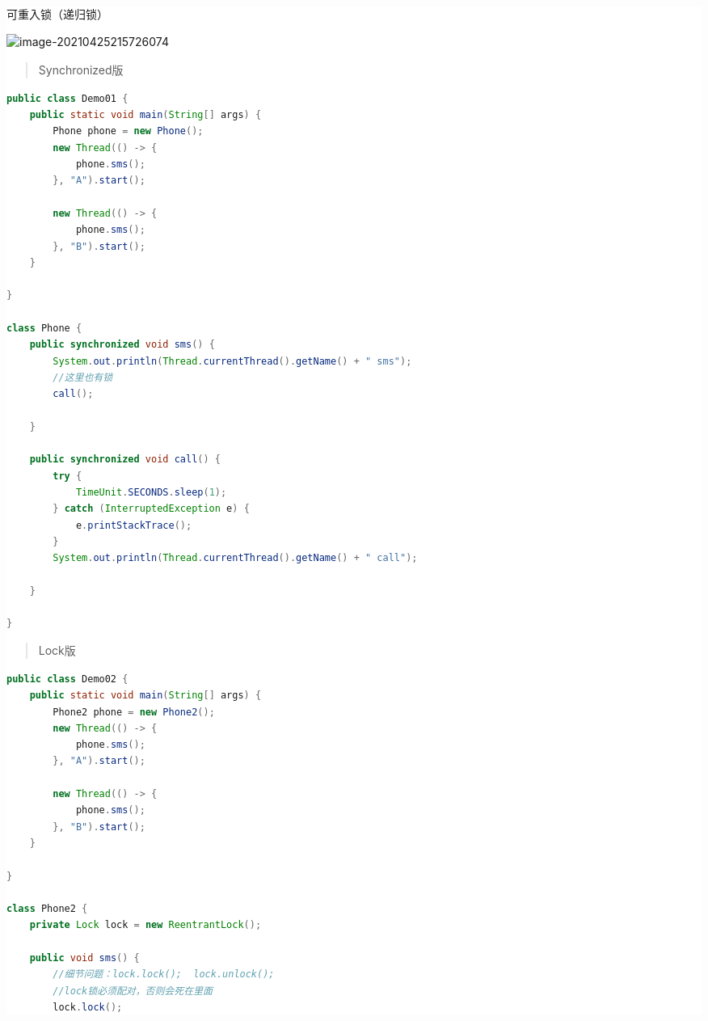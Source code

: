 可重入锁（递归锁）

![image-20210425215726074](https://typora-picture1234.oss-cn-shenzhen.aliyuncs.com/typora/img/image-20210425215726074.png)

> Synchronized版

```java
public class Demo01 {
    public static void main(String[] args) {
        Phone phone = new Phone();
        new Thread(() -> {
            phone.sms();
        }, "A").start();

        new Thread(() -> {
            phone.sms();
        }, "B").start();
    }

}

class Phone {
    public synchronized void sms() {
        System.out.println(Thread.currentThread().getName() + " sms");
        //这里也有锁
        call();

    }

    public synchronized void call() {
        try {
            TimeUnit.SECONDS.sleep(1);
        } catch (InterruptedException e) {
            e.printStackTrace();
        }
        System.out.println(Thread.currentThread().getName() + " call");

    }

}
```

> Lock版

```java
public class Demo02 {
    public static void main(String[] args) {
        Phone2 phone = new Phone2();
        new Thread(() -> {
            phone.sms();
        }, "A").start();

        new Thread(() -> {
            phone.sms();
        }, "B").start();
    }

}

class Phone2 {
    private Lock lock = new ReentrantLock();

    public void sms() {
        //细节问题：lock.lock();  lock.unlock();
        //lock锁必须配对，否则会死在里面
        lock.lock();
```